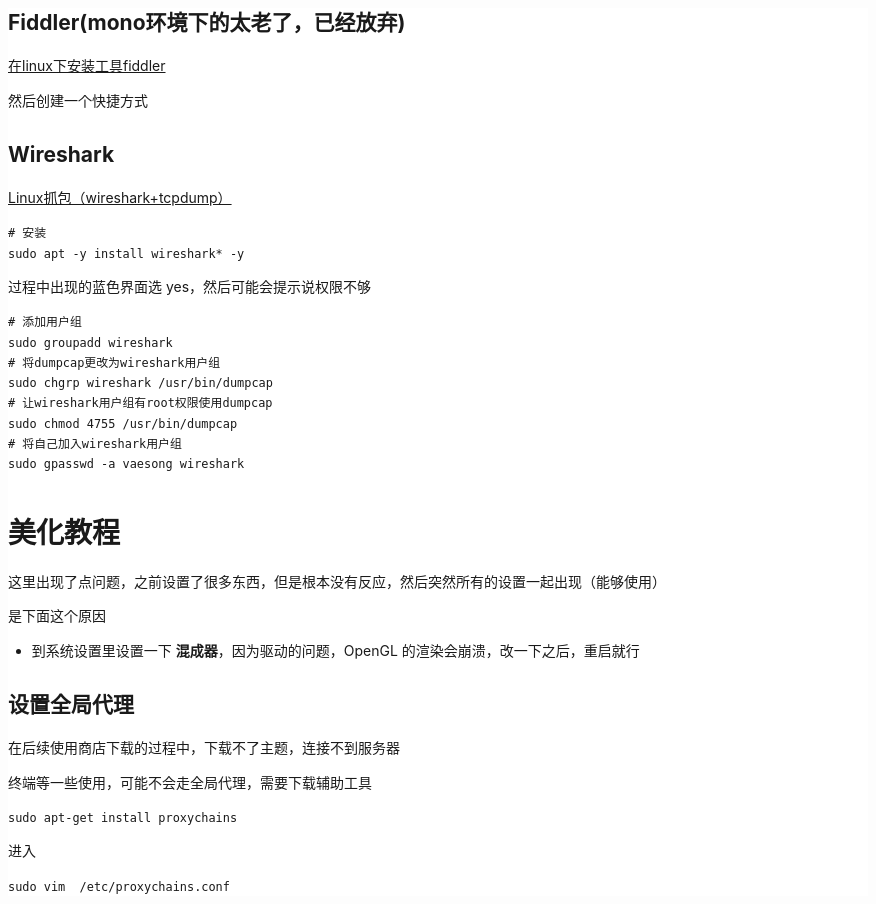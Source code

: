 

## Fiddler(mono环境下的太老了，已经放弃)

[在linux下安装工具fiddler](https://blog.csdn.net/weixin_40894428/article/details/80696771)

然后创建一个快捷方式



## Wireshark

[Linux抓包（wireshark+tcpdump）](https://blog.csdn.net/weixin_53946852/article/details/125656088)

```Shell
# 安装
sudo apt -y install wireshark* -y
```

过程中出现的蓝色界面选 yes，然后可能会提示说权限不够

```Shell
# 添加用户组
sudo groupadd wireshark
# 将dumpcap更改为wireshark用户组
sudo chgrp wireshark /usr/bin/dumpcap
# 让wireshark用户组有root权限使用dumpcap
sudo chmod 4755 /usr/bin/dumpcap
# 将自己加入wireshark用户组
sudo gpasswd -a vaesong wireshark
```





# 美化教程

这里出现了点问题，之前设置了很多东西，但是根本没有反应，然后突然所有的设置一起出现（能够使用）

是下面这个原因

- 到系统设置里设置一下 **混成器**，因为驱动的问题，OpenGL 的渲染会崩溃，改一下之后，重启就行



## 设置全局代理

在后续使用商店下载的过程中，下载不了主题，连接不到服务器

终端等一些使用，可能不会走全局代理，需要下载辅助工具

```Shell
sudo apt-get install proxychains
```

进入

```Shell
sudo vim  /etc/proxychains.conf
```
